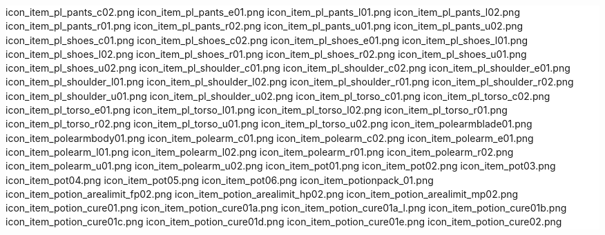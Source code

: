 icon_item_pl_pants_c02.png
icon_item_pl_pants_e01.png
icon_item_pl_pants_l01.png
icon_item_pl_pants_l02.png
icon_item_pl_pants_r01.png
icon_item_pl_pants_r02.png
icon_item_pl_pants_u01.png
icon_item_pl_pants_u02.png
icon_item_pl_shoes_c01.png
icon_item_pl_shoes_c02.png
icon_item_pl_shoes_e01.png
icon_item_pl_shoes_l01.png
icon_item_pl_shoes_l02.png
icon_item_pl_shoes_r01.png
icon_item_pl_shoes_r02.png
icon_item_pl_shoes_u01.png
icon_item_pl_shoes_u02.png
icon_item_pl_shoulder_c01.png
icon_item_pl_shoulder_c02.png
icon_item_pl_shoulder_e01.png
icon_item_pl_shoulder_l01.png
icon_item_pl_shoulder_l02.png
icon_item_pl_shoulder_r01.png
icon_item_pl_shoulder_r02.png
icon_item_pl_shoulder_u01.png
icon_item_pl_shoulder_u02.png
icon_item_pl_torso_c01.png
icon_item_pl_torso_c02.png
icon_item_pl_torso_e01.png
icon_item_pl_torso_l01.png
icon_item_pl_torso_l02.png
icon_item_pl_torso_r01.png
icon_item_pl_torso_r02.png
icon_item_pl_torso_u01.png
icon_item_pl_torso_u02.png
icon_item_polearmblade01.png
icon_item_polearmbody01.png
icon_item_polearm_c01.png
icon_item_polearm_c02.png
icon_item_polearm_e01.png
icon_item_polearm_l01.png
icon_item_polearm_l02.png
icon_item_polearm_r01.png
icon_item_polearm_r02.png
icon_item_polearm_u01.png
icon_item_polearm_u02.png
icon_item_pot01.png
icon_item_pot02.png
icon_item_pot03.png
icon_item_pot04.png
icon_item_pot05.png
icon_item_pot06.png
icon_item_potionpack_01.png
icon_item_potion_arealimit_fp02.png
icon_item_potion_arealimit_hp02.png
icon_item_potion_arealimit_mp02.png
icon_item_potion_cure01.png
icon_item_potion_cure01a.png
icon_item_potion_cure01a_l.png
icon_item_potion_cure01b.png
icon_item_potion_cure01c.png
icon_item_potion_cure01d.png
icon_item_potion_cure01e.png
icon_item_potion_cure02.png